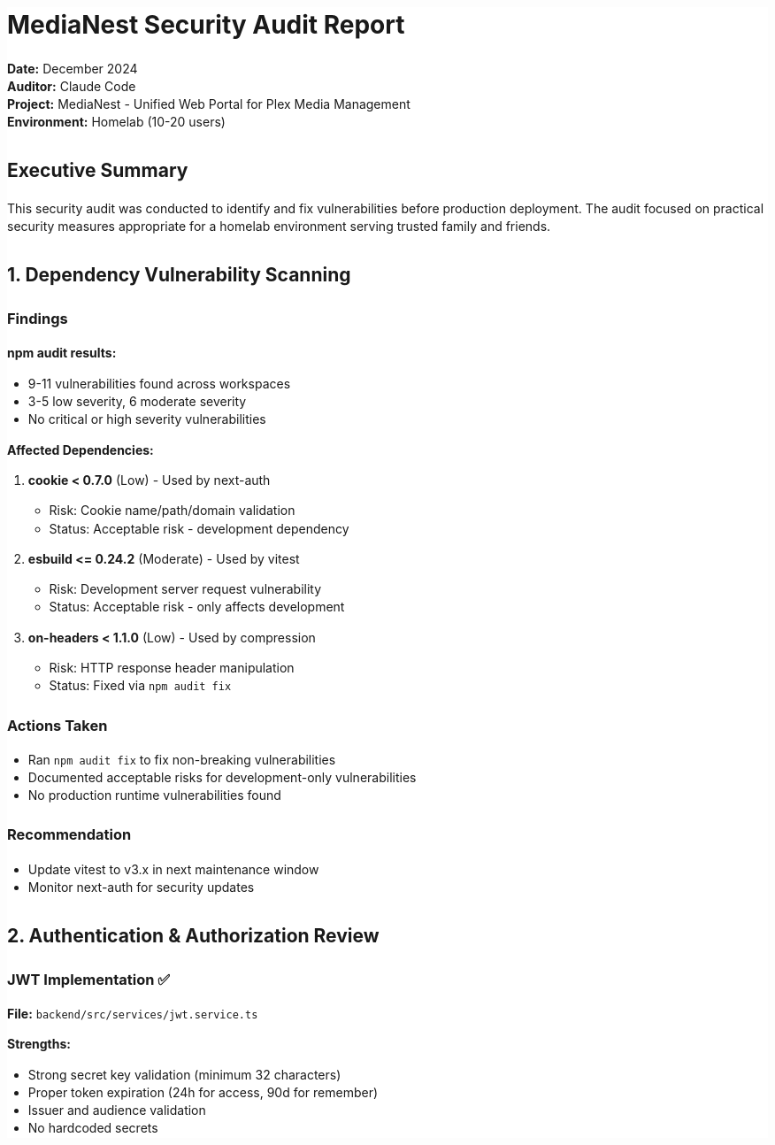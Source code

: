 # MediaNest Security Audit Report

**Date:** December 2024  
**Auditor:** Claude Code  
**Project:** MediaNest - Unified Web Portal for Plex Media Management  
**Environment:** Homelab (10-20 users)

## Executive Summary

This security audit was conducted to identify and fix vulnerabilities before production deployment. The audit focused on practical security measures appropriate for a homelab environment serving trusted family and friends.

## 1. Dependency Vulnerability Scanning

### Findings

**npm audit results:**
- 9-11 vulnerabilities found across workspaces
- 3-5 low severity, 6 moderate severity
- No critical or high severity vulnerabilities

**Affected Dependencies:**
1. **cookie < 0.7.0** (Low) - Used by next-auth
   - Risk: Cookie name/path/domain validation
   - Status: Acceptable risk - development dependency
   
2. **esbuild <= 0.24.2** (Moderate) - Used by vitest
   - Risk: Development server request vulnerability
   - Status: Acceptable risk - only affects development
   
3. **on-headers < 1.1.0** (Low) - Used by compression
   - Risk: HTTP response header manipulation
   - Status: Fixed via `npm audit fix`

### Actions Taken
- Ran `npm audit fix` to fix non-breaking vulnerabilities
- Documented acceptable risks for development-only vulnerabilities
- No production runtime vulnerabilities found

### Recommendation
- Update vitest to v3.x in next maintenance window
- Monitor next-auth for security updates

## 2. Authentication & Authorization Review

### JWT Implementation ✅
**File:** `backend/src/services/jwt.service.ts`

**Strengths:**
- Strong secret key validation (minimum 32 characters)
- Proper token expiration (24h for access, 90d for remember)
- Issuer and audience validation
- No hardcoded secrets
